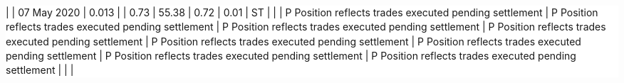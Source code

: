 |                                                                                                                                                                                                                | 07 May 2020                                                                                                                                                                                                    | 0.013                                                                                                                                                                                                          |                                                                                                                                                                                                                | 0.73                                                                                                                                                                                                           | 55.38                                                                                                                                                                                                          | 0.72                                                                                                                                                                                                           | 0.01                                                                                                                                                                                                           | ST                                                                                                                                                                 |                                                                                                                                                                    |
| P  Position reflects trades executed pending settlement                                                                                                                                                        | P  Position reflects trades executed pending settlement                                                                                                                                                        | P  Position reflects trades executed pending settlement                                                                                                                                                        | P  Position reflects trades executed pending settlement                                                                                                                                                        | P  Position reflects trades executed pending settlement                                                                                                                                                        | P  Position reflects trades executed pending settlement                                                                                                                                                        | P  Position reflects trades executed pending settlement                                                                                                                                                        | P  Position reflects trades executed pending settlement                                                                                                                                                        |                                                                                                                                                                    |                                                                                                                                                                    |